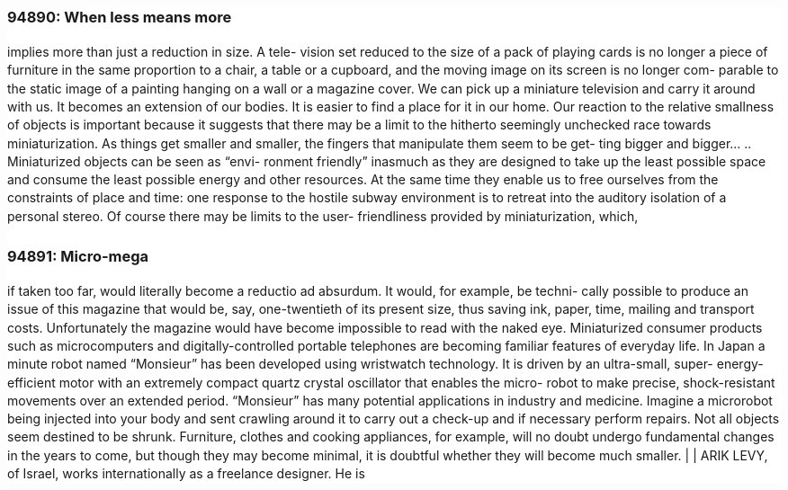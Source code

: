 ### 94890: When less means more

implies more than just a reduction in size. A tele- 
vision set reduced to the size of a pack of playing 
cards is no longer a piece of furniture in the same 
proportion to a chair, a table or a cupboard, and 
the moving image on its screen is no longer com- 
parable to the static image of a painting hanging 
on a wall or a magazine cover. We can pick up a 
miniature television and carry it around with us. 
It becomes an extension of our bodies. It is easier 
to find a place for it in our home. Our reaction to 
the relative smallness of objects is important 
because it suggests that there may be a limit to the 
hitherto seemingly unchecked race towards 
miniaturization. As things get smaller and smaller, 
the fingers that manipulate them seem to be get- 
ting bigger and bigger... .. 
Miniaturized objects can be seen as “envi- 
ronment friendly” inasmuch as they are designed 
to take up the least possible space and consume 
the least possible energy and other resources. At 
the same time they enable us to free ourselves 
from the constraints of place and time: one 
response to the hostile subway environment is to 
retreat into the auditory isolation of a personal 
stereo. Of course there may be limits to the user- 
friendliness provided by miniaturization, which, 


### 94891: Micro-mega

if taken too far, would literally become a reductio 
ad absurdum. It would, for example, be techni- 
cally possible to produce an issue of this magazine 
that would be, say, one-twentieth of its present 
size, thus saving ink, paper, time, mailing and 
transport costs. Unfortunately the magazine 
would have become impossible to read with the 
naked eye. 
Miniaturized consumer products such as 
microcomputers and digitally-controlled portable 
telephones are becoming familiar features of 
everyday life. In Japan a minute robot named 
“Monsieur” has been developed using wristwatch 
technology. It is driven by an ultra-small, super- 
energy-efficient motor with an extremely compact 
quartz crystal oscillator that enables the micro- 
robot to make precise, shock-resistant movements 
over an extended period. “Monsieur” has many 
potential applications in industry and medicine. 
Imagine a microrobot being injected into your 
body and sent crawling around it to carry out a 
check-up and if necessary perform repairs. 
Not all objects seem destined to be shrunk. 
Furniture, clothes and cooking appliances, for 
example, will no doubt undergo fundamental 
changes in the years to come, but though they 
may become minimal, it is doubtful whether 
they will become much smaller. | 
|
ARIK LEVY, 
of Israel, works internationally as a freelance designer. He is 